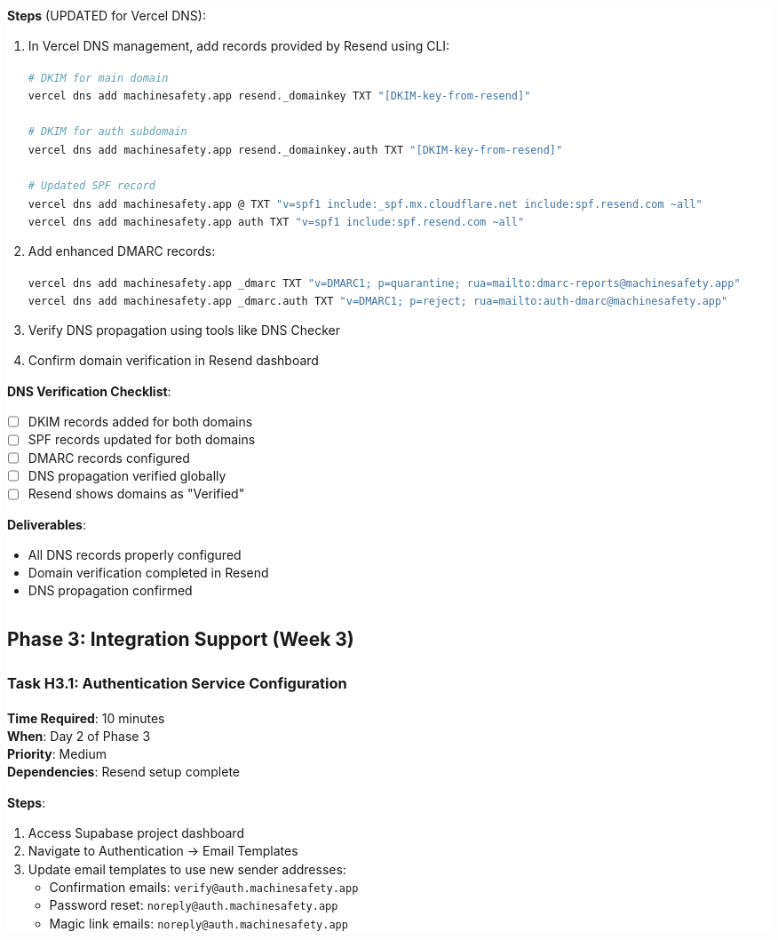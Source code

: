 **Steps** (UPDATED for Vercel DNS):
1. In Vercel DNS management, add records provided by Resend using CLI:
   ```bash
   # DKIM for main domain
   vercel dns add machinesafety.app resend._domainkey TXT "[DKIM-key-from-resend]"
   
   # DKIM for auth subdomain  
   vercel dns add machinesafety.app resend._domainkey.auth TXT "[DKIM-key-from-resend]"
   
   # Updated SPF record
   vercel dns add machinesafety.app @ TXT "v=spf1 include:_spf.mx.cloudflare.net include:spf.resend.com ~all"
   vercel dns add machinesafety.app auth TXT "v=spf1 include:spf.resend.com ~all"
   ```

2. Add enhanced DMARC records:
   ```bash
   vercel dns add machinesafety.app _dmarc TXT "v=DMARC1; p=quarantine; rua=mailto:dmarc-reports@machinesafety.app"
   vercel dns add machinesafety.app _dmarc.auth TXT "v=DMARC1; p=reject; rua=mailto:auth-dmarc@machinesafety.app"
   ```

3. Verify DNS propagation using tools like DNS Checker
4. Confirm domain verification in Resend dashboard

**DNS Verification Checklist**:
- [ ] DKIM records added for both domains
- [ ] SPF records updated for both domains
- [ ] DMARC records configured
- [ ] DNS propagation verified globally
- [ ] Resend shows domains as "Verified"

**Deliverables**:
- All DNS records properly configured
- Domain verification completed in Resend
- DNS propagation confirmed

## Phase 3: Integration Support (Week 3)

### Task H3.1: Authentication Service Configuration
**Time Required**: 10 minutes  
**When**: Day 2 of Phase 3  
**Priority**: Medium  
**Dependencies**: Resend setup complete

**Steps**:
1. Access Supabase project dashboard
2. Navigate to Authentication → Email Templates
3. Update email templates to use new sender addresses:
   - Confirmation emails: `verify@auth.machinesafety.app`
   - Password reset: `noreply@auth.machinesafety.app`
   - Magic link emails: `noreply@auth.machinesafety.app`
